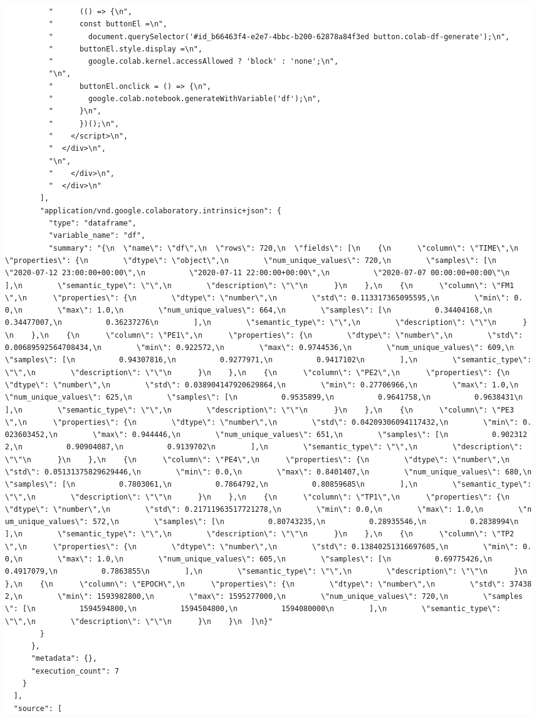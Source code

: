               "      (() => {\n",
              "      const buttonEl =\n",
              "        document.querySelector('#id_b66463f4-e2e7-4bbc-b200-62878a84f3ed button.colab-df-generate');\n",
              "      buttonEl.style.display =\n",
              "        google.colab.kernel.accessAllowed ? 'block' : 'none';\n",
              "\n",
              "      buttonEl.onclick = () => {\n",
              "        google.colab.notebook.generateWithVariable('df');\n",
              "      }\n",
              "      })();\n",
              "    </script>\n",
              "  </div>\n",
              "\n",
              "    </div>\n",
              "  </div>\n"
            ],
            "application/vnd.google.colaboratory.intrinsic+json": {
              "type": "dataframe",
              "variable_name": "df",
              "summary": "{\n  \"name\": \"df\",\n  \"rows\": 720,\n  \"fields\": [\n    {\n      \"column\": \"TIME\",\n      \"properties\": {\n        \"dtype\": \"object\",\n        \"num_unique_values\": 720,\n        \"samples\": [\n          \"2020-07-12 23:00:00+00:00\",\n          \"2020-07-11 22:00:00+00:00\",\n          \"2020-07-07 00:00:00+00:00\"\n        ],\n        \"semantic_type\": \"\",\n        \"description\": \"\"\n      }\n    },\n    {\n      \"column\": \"FM1\",\n      \"properties\": {\n        \"dtype\": \"number\",\n        \"std\": 0.113317365095595,\n        \"min\": 0.0,\n        \"max\": 1.0,\n        \"num_unique_values\": 664,\n        \"samples\": [\n          0.34404168,\n          0.34477007,\n          0.36237276\n        ],\n        \"semantic_type\": \"\",\n        \"description\": \"\"\n      }\n    },\n    {\n      \"column\": \"PE1\",\n      \"properties\": {\n        \"dtype\": \"number\",\n        \"std\": 0.00689592564708434,\n        \"min\": 0.922572,\n        \"max\": 0.9744536,\n        \"num_unique_values\": 609,\n        \"samples\": [\n          0.94307816,\n          0.9277971,\n          0.9417102\n        ],\n        \"semantic_type\": \"\",\n        \"description\": \"\"\n      }\n    },\n    {\n      \"column\": \"PE2\",\n      \"properties\": {\n        \"dtype\": \"number\",\n        \"std\": 0.038904147920629864,\n        \"min\": 0.27706966,\n        \"max\": 1.0,\n        \"num_unique_values\": 625,\n        \"samples\": [\n          0.9535899,\n          0.9641758,\n          0.9638431\n        ],\n        \"semantic_type\": \"\",\n        \"description\": \"\"\n      }\n    },\n    {\n      \"column\": \"PE3\",\n      \"properties\": {\n        \"dtype\": \"number\",\n        \"std\": 0.04209306094117432,\n        \"min\": 0.023603452,\n        \"max\": 0.944446,\n        \"num_unique_values\": 651,\n        \"samples\": [\n          0.9023122,\n          0.90904087,\n          0.9139702\n        ],\n        \"semantic_type\": \"\",\n        \"description\": \"\"\n      }\n    },\n    {\n      \"column\": \"PE4\",\n      \"properties\": {\n        \"dtype\": \"number\",\n        \"std\": 0.05131375829629446,\n        \"min\": 0.0,\n        \"max\": 0.8401407,\n        \"num_unique_values\": 680,\n        \"samples\": [\n          0.7803061,\n          0.7864792,\n          0.80859685\n        ],\n        \"semantic_type\": \"\",\n        \"description\": \"\"\n      }\n    },\n    {\n      \"column\": \"TP1\",\n      \"properties\": {\n        \"dtype\": \"number\",\n        \"std\": 0.21711963517721278,\n        \"min\": 0.0,\n        \"max\": 1.0,\n        \"num_unique_values\": 572,\n        \"samples\": [\n          0.80743235,\n          0.28935546,\n          0.2838994\n        ],\n        \"semantic_type\": \"\",\n        \"description\": \"\"\n      }\n    },\n    {\n      \"column\": \"TP2\",\n      \"properties\": {\n        \"dtype\": \"number\",\n        \"std\": 0.13840251316697605,\n        \"min\": 0.0,\n        \"max\": 1.0,\n        \"num_unique_values\": 605,\n        \"samples\": [\n          0.69775426,\n          0.4917079,\n          0.7863855\n        ],\n        \"semantic_type\": \"\",\n        \"description\": \"\"\n      }\n    },\n    {\n      \"column\": \"EPOCH\",\n      \"properties\": {\n        \"dtype\": \"number\",\n        \"std\": 374382,\n        \"min\": 1593982800,\n        \"max\": 1595277000,\n        \"num_unique_values\": 720,\n        \"samples\": [\n          1594594800,\n          1594504800,\n          1594080000\n        ],\n        \"semantic_type\": \"\",\n        \"description\": \"\"\n      }\n    }\n  ]\n}"
            }
          },
          "metadata": {},
          "execution_count": 7
        }
      ],
      "source": [